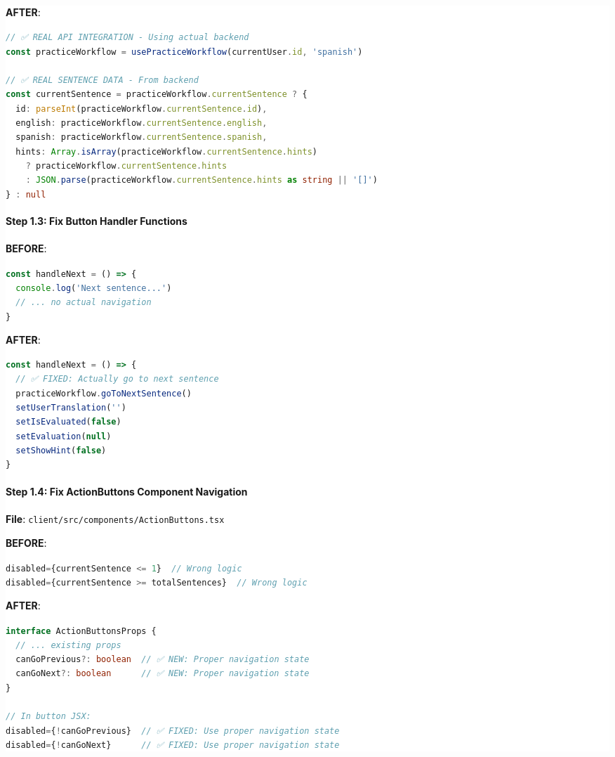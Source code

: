 **AFTER**:
```typescript
// ✅ REAL API INTEGRATION - Using actual backend
const practiceWorkflow = usePracticeWorkflow(currentUser.id, 'spanish')

// ✅ REAL SENTENCE DATA - From backend  
const currentSentence = practiceWorkflow.currentSentence ? {
  id: parseInt(practiceWorkflow.currentSentence.id),
  english: practiceWorkflow.currentSentence.english,
  spanish: practiceWorkflow.currentSentence.spanish,
  hints: Array.isArray(practiceWorkflow.currentSentence.hints) 
    ? practiceWorkflow.currentSentence.hints 
    : JSON.parse(practiceWorkflow.currentSentence.hints as string || '[]')
} : null
```

#### **Step 1.3: Fix Button Handler Functions**
**BEFORE**:
```typescript
const handleNext = () => {
  console.log('Next sentence...')
  // ... no actual navigation
}
```

**AFTER**:
```typescript
const handleNext = () => {
  // ✅ FIXED: Actually go to next sentence
  practiceWorkflow.goToNextSentence()
  setUserTranslation('')
  setIsEvaluated(false)
  setEvaluation(null)
  setShowHint(false)
}
```

#### **Step 1.4: Fix ActionButtons Component Navigation**
**File**: `client/src/components/ActionButtons.tsx`

**BEFORE**:
```typescript
disabled={currentSentence <= 1}  // Wrong logic
disabled={currentSentence >= totalSentences}  // Wrong logic
```

**AFTER**:
```typescript
interface ActionButtonsProps {
  // ... existing props
  canGoPrevious?: boolean  // ✅ NEW: Proper navigation state
  canGoNext?: boolean      // ✅ NEW: Proper navigation state
}

// In button JSX:
disabled={!canGoPrevious}  // ✅ FIXED: Use proper navigation state
disabled={!canGoNext}      // ✅ FIXED: Use proper navigation state
```
